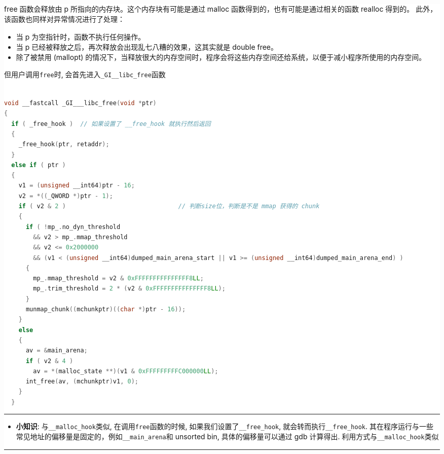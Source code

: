 free 函数会释放由 p 所指向的内存块。这个内存块有可能是通过 malloc 函数得到的，也有可能是通过相关的函数 realloc 得到的。
此外，该函数也同样对异常情况进行了处理：

- 当 p 为空指针时，函数不执行任何操作。
- 当 p 已经被释放之后，再次释放会出现乱七八糟的效果，这其实就是 double free。
- 除了被禁用 (mallopt) 的情况下，当释放很大的内存空间时，程序会将这些内存空间还给系统，以便于减小程序所使用的内存空间。

但用户调用`free`时, 会首先进入`_GI__libc_free`函数

```c

void __fastcall _GI___libc_free(void *ptr)
{
  if ( _free_hook )  // 如果设置了 __free_hook 就执行然后返回
  {
    _free_hook(ptr, retaddr);
  }
  else if ( ptr )
  {
    v1 = (unsigned __int64)ptr - 16;
    v2 = *((_QWORD *)ptr - 1);
    if ( v2 & 2 )                               // 判断size位，判断是不是 mmap 获得的 chunk
    {
      if ( !mp_.no_dyn_threshold
        && v2 > mp_.mmap_threshold
        && v2 <= 0x2000000
        && (v1 < (unsigned __int64)dumped_main_arena_start || v1 >= (unsigned __int64)dumped_main_arena_end) )
      {
        mp_.mmap_threshold = v2 & 0xFFFFFFFFFFFFFFF8LL;
        mp_.trim_threshold = 2 * (v2 & 0xFFFFFFFFFFFFFFF8LL);
      }
      munmap_chunk((mchunkptr)((char *)ptr - 16));
    }
    else
    {
      av = &main_arena;
      if ( v2 & 4 )
        av = *(malloc_state **)(v1 & 0xFFFFFFFFFC000000LL);
      int_free(av, (mchunkptr)v1, 0);
    }
  }

```

---

- **小知识**:
  与`__malloc_hook`类似, 在调用`free`函数的时候, 如果我们设置了`__free_hook`, 就会转而执行`__free_hook`. 其在程序运行与一些常见地址的偏移量是固定的，例如`__main_arena`和 unsorted bin, 具体的偏移量可以通过 gdb 计算得出.
  利用方式与`__malloc_hook`类似

---
